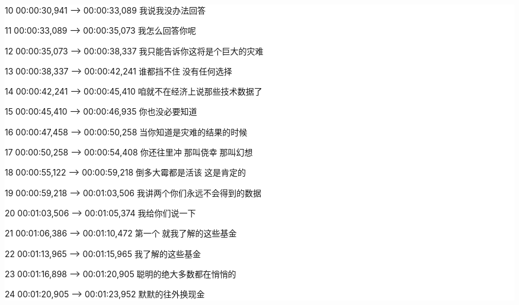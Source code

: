 10
00:00:30,941 –&gt; 00:00:33,089
我说我没办法回答
 
11
00:00:33,089 –&gt; 00:00:35,073
我怎么回答你呢
 
12
00:00:35,073 –&gt; 00:00:38,337
我只能告诉你这将是个巨大的灾难
 
13
00:00:38,337 –&gt; 00:00:42,241
谁都挡不住 没有任何选择
 
14
00:00:42,241 –&gt; 00:00:45,410
咱就不在经济上说那些技术数据了
 
15
00:00:45,410 –&gt; 00:00:46,935
你也没必要知道
 
16
00:00:47,458 –&gt; 00:00:50,258
当你知道是灾难的结果的时候
 
17
00:00:50,258 –&gt; 00:00:54,408
你还往里冲 那叫侥幸 那叫幻想
 
18
00:00:55,122 –&gt; 00:00:59,218
倒多大霉都是活该 这是肯定的
 
19
00:00:59,218 –&gt; 00:01:03,506
我讲两个你们永远不会得到的数据
 
20
00:01:03,506 –&gt; 00:01:05,374
我给你们说一下
 
21
00:01:06,386 –&gt; 00:01:10,472
第一个 就我了解的这些基金
 
22
00:01:13,965 –&gt; 00:01:15,965
我了解的这些基金
 
23
00:01:16,898 –&gt; 00:01:20,905
聪明的绝大多数都在悄悄的
 
24
00:01:20,905 –&gt; 00:01:23,952
默默的往外换现金
 